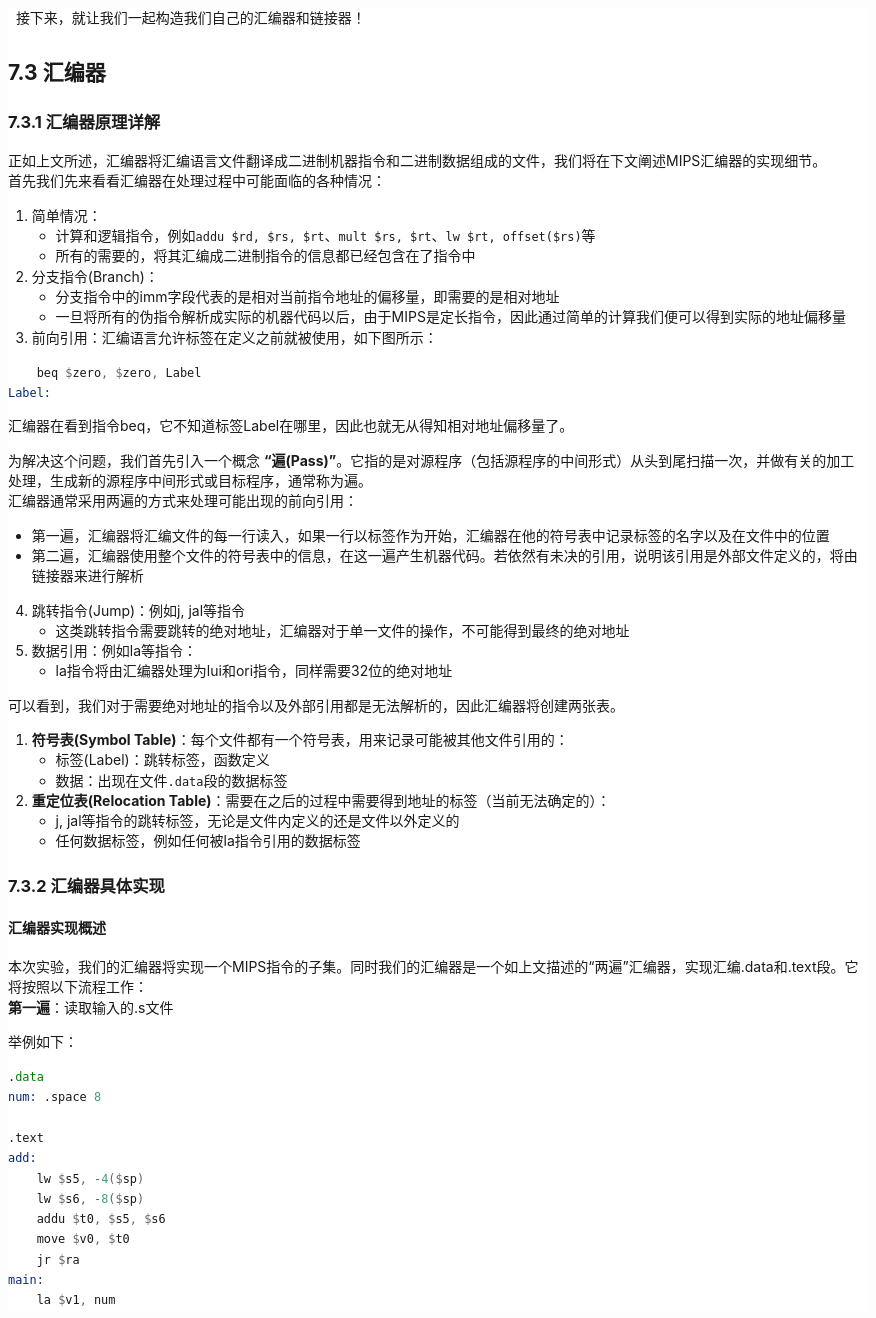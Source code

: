 &nbsp;
接下来，就让我们一起构造我们自己的汇编器和链接器！    

## 7.3 汇编器

### 7.3.1 汇编器原理详解

正如上文所述，汇编器将汇编语言文件翻译成二进制机器指令和二进制数据组成的文件，我们将在下文阐述MIPS汇编器的实现细节。    
首先我们先来看看汇编器在处理过程中可能面临的各种情况：    

1. 简单情况：
   * 计算和逻辑指令，例如`addu $rd, $rs, $rt`、`mult $rs, $rt`、`lw $rt, offset($rs)`等
   * 所有的需要的，将其汇编成二进制指令的信息都已经包含在了指令中
2. 分支指令(Branch)：
   * 分支指令中的imm字段代表的是相对当前指令地址的偏移量，即需要的是相对地址
   * 一旦将所有的伪指令解析成实际的机器代码以后，由于MIPS是定长指令，因此通过简单的计算我们便可以得到实际的地址偏移量
3. 前向引用：汇编语言允许标签在定义之前就被使用，如下图所示： 

```asm
	beq $zero, $zero, Label
Label:
```

   

汇编器在看到指令beq，它不知道标签Label在哪里，因此也就无从得知相对地址偏移量了。     

为解决这个问题，我们首先引入一个概念 **“遍(Pass)”**。它指的是对源程序（包括源程序的中间形式）从头到尾扫描一次，并做有关的加工处理，生成新的源程序中间形式或目标程序，通常称为遍。     
汇编器通常采用两遍的方式来处理可能出现的前向引用：   

* 第一遍，汇编器将汇编文件的每一行读入，如果一行以标签作为开始，汇编器在他的符号表中记录标签的名字以及在文件中的位置
* 第二遍，汇编器使用整个文件的符号表中的信息，在这一遍产生机器代码。若依然有未决的引用，说明该引用是外部文件定义的，将由链接器来进行解析

4. 跳转指令(Jump)：例如j, jal等指令
   * 这类跳转指令需要跳转的绝对地址，汇编器对于单一文件的操作，不可能得到最终的绝对地址
5. 数据引用：例如la等指令：
   * la指令将由汇编器处理为lui和ori指令，同样需要32位的绝对地址

可以看到，我们对于需要绝对地址的指令以及外部引用都是无法解析的，因此汇编器将创建两张表。   

1. **符号表(Symbol Table)**：每个文件都有一个符号表，用来记录可能被其他文件引用的：
   * 标签(Label)：跳转标签，函数定义
   * 数据：出现在文件`.data`段的数据标签
2. **重定位表(Relocation Table)**：需要在之后的过程中需要得到地址的标签（当前无法确定的）：
   * j, jal等指令的跳转标签，无论是文件内定义的还是文件以外定义的
   * 任何数据标签，例如任何被la指令引用的数据标签

### 7.3.2 汇编器具体实现

#### 汇编器实现概述

本次实验，我们的汇编器将实现一个MIPS指令的子集。同时我们的汇编器是一个如上文描述的“两遍”汇编器，实现汇编.data和.text段。它将按照以下流程工作：    
**第一遍**：读取输入的.s文件    

举例如下：

```asm
.data
num: .space 8

.text
add:
	lw $s5, -4($sp)
	lw $s6, -8($sp)
	addu $t0, $s5, $s6
	move $v0, $t0
	jr $ra
main:
    la $v1, num
```